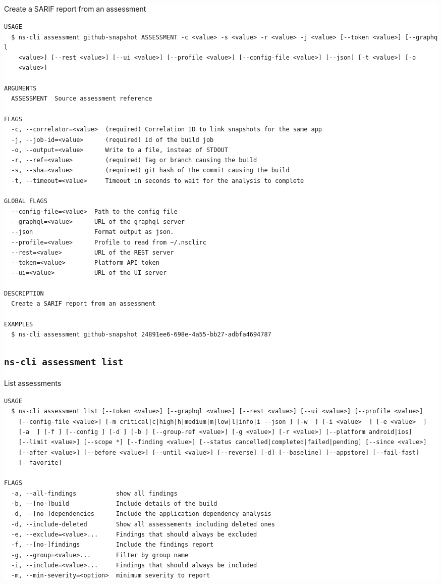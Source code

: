 Create a SARIF report from an assessment

```
USAGE
  $ ns-cli assessment github-snapshot ASSESSMENT -c <value> -s <value> -r <value> -j <value> [--token <value>] [--graphql
    <value>] [--rest <value>] [--ui <value>] [--profile <value>] [--config-file <value>] [--json] [-t <value>] [-o
    <value>]

ARGUMENTS
  ASSESSMENT  Source assessment reference

FLAGS
  -c, --correlator=<value>  (required) Correlation ID to link snapshots for the same app
  -j, --job-id=<value>      (required) id of the build job
  -o, --output=<value>      Write to a file, instead of STDOUT
  -r, --ref=<value>         (required) Tag or branch causing the build
  -s, --sha=<value>         (required) git hash of the commit causing the build
  -t, --timeout=<value>     Timeout in seconds to wait for the analysis to complete

GLOBAL FLAGS
  --config-file=<value>  Path to the config file
  --graphql=<value>      URL of the graphql server
  --json                 Format output as json.
  --profile=<value>      Profile to read from ~/.nsclirc
  --rest=<value>         URL of the REST server
  --token=<value>        Platform API token
  --ui=<value>           URL of the UI server

DESCRIPTION
  Create a SARIF report from an assessment

EXAMPLES
  $ ns-cli assessment github-snapshot 24891ee6-698e-4a55-bb27-adbfa4694787
```

## `ns-cli assessment list`

List assessments

```
USAGE
  $ ns-cli assessment list [--token <value>] [--graphql <value>] [--rest <value>] [--ui <value>] [--profile <value>]
    [--config-file <value>] [-m critical|c|high|h|medium|m|low|l|info|i --json ] [-w  ] [-i <value>  ] [-e <value>  ]
    [-a  ] [-f ] [--config ] [-d ] [-b ] [--group-ref <value>] [-g <value>] [-r <value>] [--platform android|ios]
    [--limit <value>] [--scope *] [--finding <value>] [--status cancelled|completed|failed|pending] [--since <value>]
    [--after <value>] [--before <value>] [--until <value>] [--reverse] [-d] [--baseline] [--appstore] [--fail-fast]
    [--favorite]

FLAGS
  -a, --all-findings           show all findings
  -b, --[no-]build             Include details of the build
  -d, --[no-]dependencies      Include the application dependency analysis
  -d, --include-deleted        Show all assessements including deleted ones
  -e, --exclude=<value>...     Findings that should always be excluded
  -f, --[no-]findings          Include the findings report
  -g, --group=<value>...       Filter by group name
  -i, --include=<value>...     Findings that should always be included
  -m, --min-severity=<option>  minimum severity to report
```